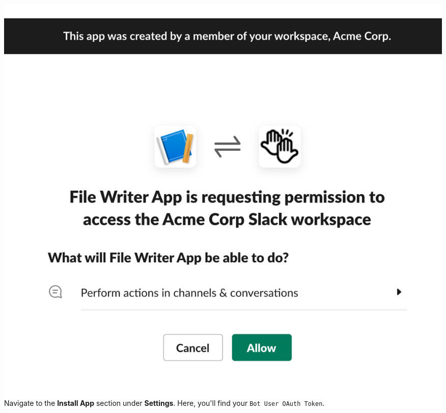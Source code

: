 ![Authorize app](upload-files-allow.png)

Navigate to the **Install App** section under **Settings**. Here, you'll find your `Bot User OAuth Token`.
